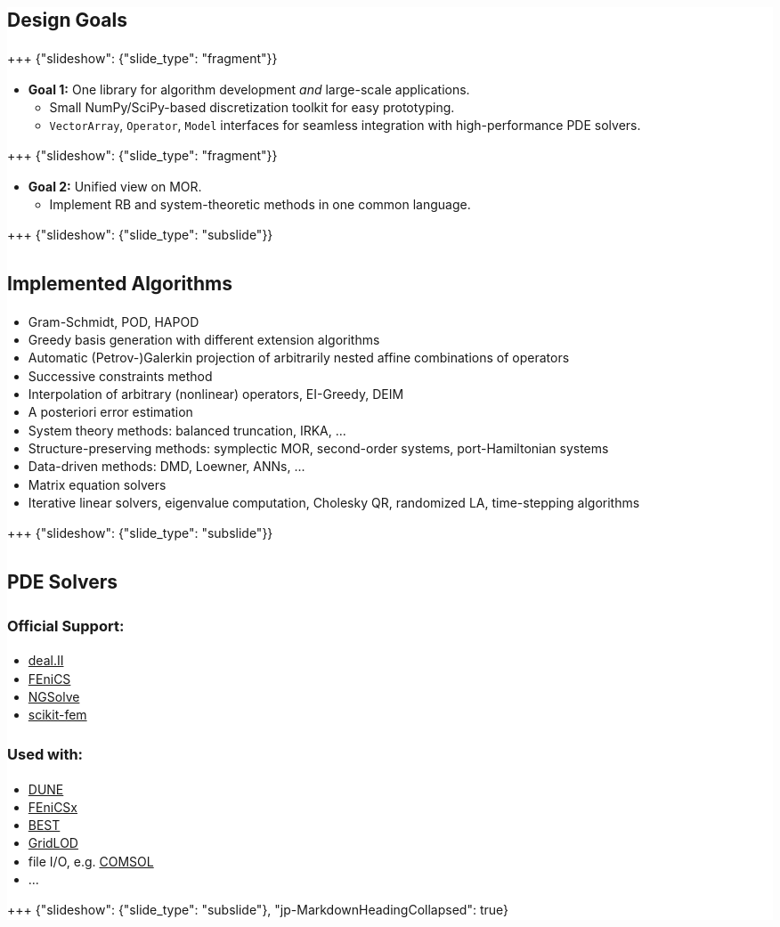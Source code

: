 ## Design Goals

+++ {"slideshow": {"slide_type": "fragment"}}

- **Goal 1:** One library for algorithm development *and* large-scale applications.
    - Small NumPy/SciPy-based discretization toolkit for easy prototyping.
    - `VectorArray`, `Operator`, `Model` interfaces for seamless integration with high-performance PDE solvers.

+++ {"slideshow": {"slide_type": "fragment"}}

- **Goal 2:** Unified view on MOR.
    - Implement RB and system-theoretic methods in one common language.

+++ {"slideshow": {"slide_type": "subslide"}}

## Implemented Algorithms

- Gram-Schmidt, POD, HAPOD
- Greedy basis generation with different extension algorithms
- Automatic (Petrov-)Galerkin projection of arbitrarily nested affine combinations of operators
- Successive constraints method
- Interpolation of arbitrary (nonlinear) operators, EI-Greedy, DEIM
- A posteriori error estimation
- System theory methods: balanced truncation, IRKA, ...
- Structure-preserving methods: symplectic MOR, second-order systems, port-Hamiltonian systems
- Data-driven methods: DMD, Loewner, ANNs, ...
- Matrix equation solvers
- Iterative linear solvers, eigenvalue computation, Cholesky QR, randomized LA, time-stepping algorithms

+++ {"slideshow": {"slide_type": "subslide"}}

## PDE Solvers

### Official Support:

- [deal.II](https://dealii.org)
- [FEniCS](https://fenicsproject.org)
- [NGSolve](https://ngsolve.org)
- [scikit-fem](https://github.com/kinnala/scikit-fem)

### Used with:

- [DUNE](https://dune-project.org)
- [FEniCSx](https://fenicsproject.org)
- [BEST](https://www.itwm.fraunhofer.de/en/departments/sms/products-services/best-battery-electrochemistry-simulation-tool.html)
- [GridLOD](https://github.com/fredrikhellman/gridlod)
- file I/O, e.g. [COMSOL](https://comsol.com)
- ...

+++ {"slideshow": {"slide_type": "subslide"}, "jp-MarkdownHeadingCollapsed": true}
